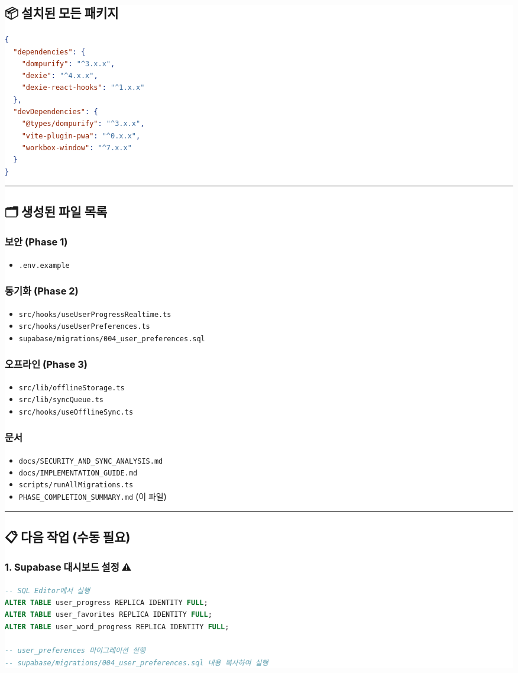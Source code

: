 ## 📦 설치된 모든 패키지

```json
{
  "dependencies": {
    "dompurify": "^3.x.x",
    "dexie": "^4.x.x",
    "dexie-react-hooks": "^1.x.x"
  },
  "devDependencies": {
    "@types/dompurify": "^3.x.x",
    "vite-plugin-pwa": "^0.x.x",
    "workbox-window": "^7.x.x"
  }
}
```

---

## 🗂️ 생성된 파일 목록

### 보안 (Phase 1)
- `.env.example`

### 동기화 (Phase 2)
- `src/hooks/useUserProgressRealtime.ts`
- `src/hooks/useUserPreferences.ts`
- `supabase/migrations/004_user_preferences.sql`

### 오프라인 (Phase 3)
- `src/lib/offlineStorage.ts`
- `src/lib/syncQueue.ts`
- `src/hooks/useOfflineSync.ts`

### 문서
- `docs/SECURITY_AND_SYNC_ANALYSIS.md`
- `docs/IMPLEMENTATION_GUIDE.md`
- `scripts/runAllMigrations.ts`
- `PHASE_COMPLETION_SUMMARY.md` (이 파일)

---

## 📋 다음 작업 (수동 필요)

### 1. Supabase 대시보드 설정 ⚠️
```sql
-- SQL Editor에서 실행
ALTER TABLE user_progress REPLICA IDENTITY FULL;
ALTER TABLE user_favorites REPLICA IDENTITY FULL;
ALTER TABLE user_word_progress REPLICA IDENTITY FULL;

-- user_preferences 마이그레이션 실행
-- supabase/migrations/004_user_preferences.sql 내용 복사하여 실행
```
